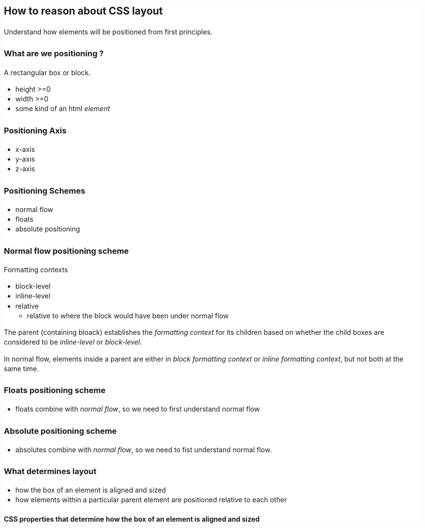 ## How to reason about CSS layout

Understand how elements will be positioned from first principles.

### What are we positioning ?

A rectangular box or block.
- height >=0
- width >=0
- some kind of an html *element*

### Positioning Axis

- x-axis
- y-axis
- z-axis

### Positioning Schemes

- normal flow
- floats
- absolute positioning

### Normal flow positioning scheme

Formatting contexts
- block-level
- inline-level
- relative
    - relative to where the block would have been under normal flow 

The parent (containing bloack) establishes the *formatting context* for its children based on whether the child boxes are considered to be *inline-level* or *block-level*.

In normal flow, elements inside a parent are either in *block formatting context* or *inline formatting context*, but not both at the same time.

### Floats positioning scheme

- floats combine with *normal flow*, so we need to first understand normal flow

### Absolute positioning scheme

- absolutes combine with *normal flow*, so we need to fist understand normal flow.

### What determines layout

- how the box of an element is aligned and sized
- how elements within a particular parent element are positioned relative to each other

#### CSS properties that determine how the box of an element is aligned and sized

